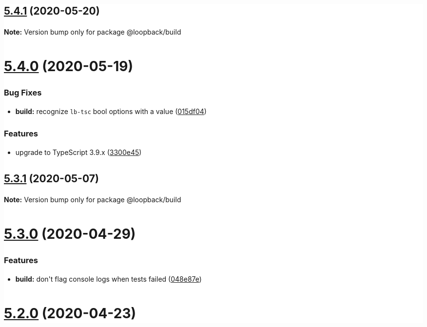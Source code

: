 
## [5.4.1](https://github.com/strongloop/loopback-next/compare/@loopback/build@5.4.0...@loopback/build@5.4.1) (2020-05-20)

**Note:** Version bump only for package @loopback/build





# [5.4.0](https://github.com/strongloop/loopback-next/compare/@loopback/build@5.3.1...@loopback/build@5.4.0) (2020-05-19)


### Bug Fixes

* **build:** recognize `lb-tsc` bool options with a value ([015df04](https://github.com/strongloop/loopback-next/commit/015df04cf2df3455b5eb8582e6097406ee00e58a))


### Features

* upgrade to TypeScript 3.9.x ([3300e45](https://github.com/strongloop/loopback-next/commit/3300e4569ab8410bb1285f7a54d326e9d976476d))





## [5.3.1](https://github.com/strongloop/loopback-next/compare/@loopback/build@5.3.0...@loopback/build@5.3.1) (2020-05-07)

**Note:** Version bump only for package @loopback/build





# [5.3.0](https://github.com/strongloop/loopback-next/compare/@loopback/build@5.2.0...@loopback/build@5.3.0) (2020-04-29)


### Features

* **build:** don't flag console logs when tests failed ([048e87e](https://github.com/strongloop/loopback-next/commit/048e87ec6bc705f73418adfed425b4db03c38aa8))





# [5.2.0](https://github.com/strongloop/loopback-next/compare/@loopback/build@5.1.0...@loopback/build@5.2.0) (2020-04-23)
